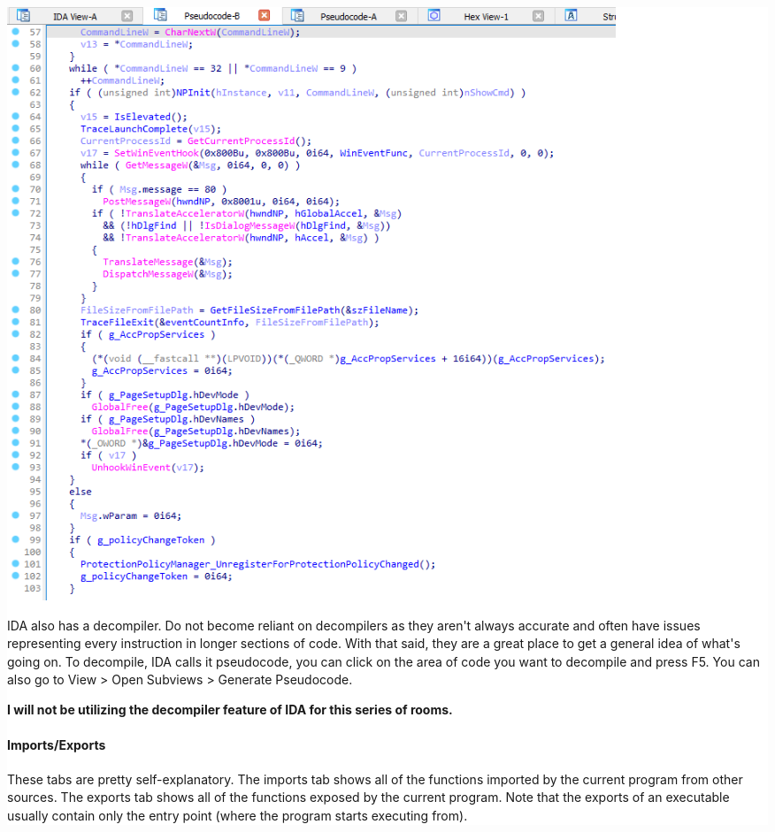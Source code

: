 <img src="/assets/images/THM/Windows%20Reversing%20Intro/IDA%20Decompiled:Pseudocode%20View.png" width="80%">

IDA also has a decompiler. Do not become reliant on decompilers as they aren't always accurate and often have issues representing every instruction in longer sections of code. With that said, they are a great place to get a general idea of what's going on. To decompile, IDA calls it pseudocode, you can click on the area of code you want to decompile and press F5. You can also go to View > Open Subviews > Generate Pseudocode.

**I will not be utilizing the decompiler feature of IDA for this series of rooms.**

#### Imports/Exports

These tabs are pretty self-explanatory. The imports tab shows all of the functions imported by the current program from other sources. The exports tab shows all of the functions exposed by the current program. Note that the exports of an executable usually contain only the entry point (where the program starts executing from).
